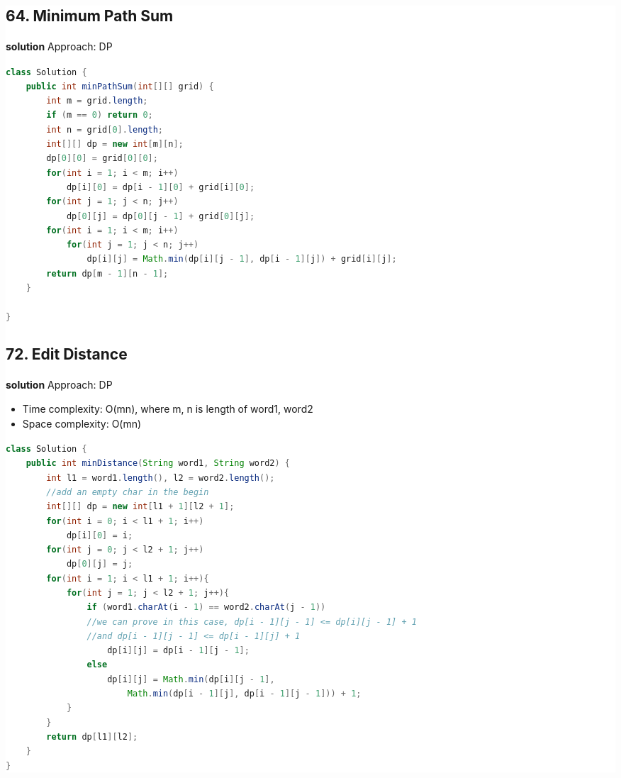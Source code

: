 ```java
```



## 64. Minimum Path Sum
**solution**
Approach: DP

```java
class Solution {
    public int minPathSum(int[][] grid) {
        int m = grid.length;
        if (m == 0) return 0;
        int n = grid[0].length;
        int[][] dp = new int[m][n];
        dp[0][0] = grid[0][0];
        for(int i = 1; i < m; i++)
            dp[i][0] = dp[i - 1][0] + grid[i][0];
        for(int j = 1; j < n; j++)
            dp[0][j] = dp[0][j - 1] + grid[0][j];
        for(int i = 1; i < m; i++)
            for(int j = 1; j < n; j++)
                dp[i][j] = Math.min(dp[i][j - 1], dp[i - 1][j]) + grid[i][j];
        return dp[m - 1][n - 1];
    }
    
}
```

## 72. Edit Distance
**solution** 
Approach: DP

- Time complexity: O(mn), where m, n is length of word1, word2
- Space complexity: O(mn)

```java
class Solution {
    public int minDistance(String word1, String word2) {
        int l1 = word1.length(), l2 = word2.length();
        //add an empty char in the begin
        int[][] dp = new int[l1 + 1][l2 + 1];
        for(int i = 0; i < l1 + 1; i++)
            dp[i][0] = i;
        for(int j = 0; j < l2 + 1; j++)
            dp[0][j] = j;
        for(int i = 1; i < l1 + 1; i++){
            for(int j = 1; j < l2 + 1; j++){
                if (word1.charAt(i - 1) == word2.charAt(j - 1))
                //we can prove in this case, dp[i - 1][j - 1] <= dp[i][j - 1] + 1
                //and dp[i - 1][j - 1] <= dp[i - 1][j] + 1
                    dp[i][j] = dp[i - 1][j - 1];
                else
                    dp[i][j] = Math.min(dp[i][j - 1],
                        Math.min(dp[i - 1][j], dp[i - 1][j - 1])) + 1;
            }
        }
        return dp[l1][l2];
    }
}
```
